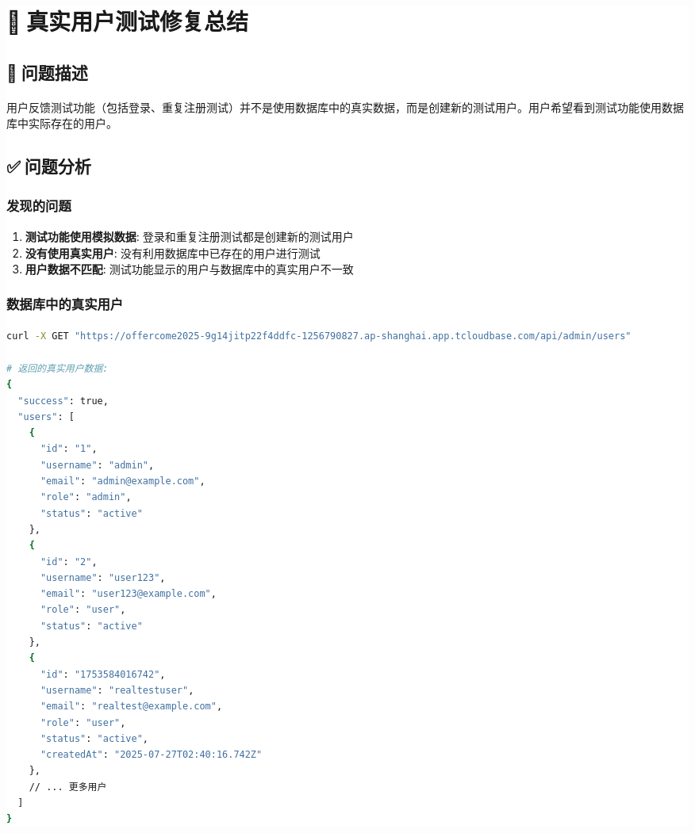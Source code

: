 # 🔧 真实用户测试修复总结

## 🚨 问题描述

用户反馈测试功能（包括登录、重复注册测试）并不是使用数据库中的真实数据，而是创建新的测试用户。用户希望看到测试功能使用数据库中实际存在的用户。

## ✅ 问题分析

### 发现的问题
1. **测试功能使用模拟数据**: 登录和重复注册测试都是创建新的测试用户
2. **没有使用真实用户**: 没有利用数据库中已存在的用户进行测试
3. **用户数据不匹配**: 测试功能显示的用户与数据库中的真实用户不一致

### 数据库中的真实用户
```bash
curl -X GET "https://offercome2025-9g14jitp22f4ddfc-1256790827.ap-shanghai.app.tcloudbase.com/api/admin/users"

# 返回的真实用户数据:
{
  "success": true,
  "users": [
    {
      "id": "1",
      "username": "admin",
      "email": "admin@example.com",
      "role": "admin",
      "status": "active"
    },
    {
      "id": "2",
      "username": "user123",
      "email": "user123@example.com",
      "role": "user",
      "status": "active"
    },
    {
      "id": "1753584016742",
      "username": "realtestuser",
      "email": "realtest@example.com",
      "role": "user",
      "status": "active",
      "createdAt": "2025-07-27T02:40:16.742Z"
    },
    // ... 更多用户
  ]
}
```
